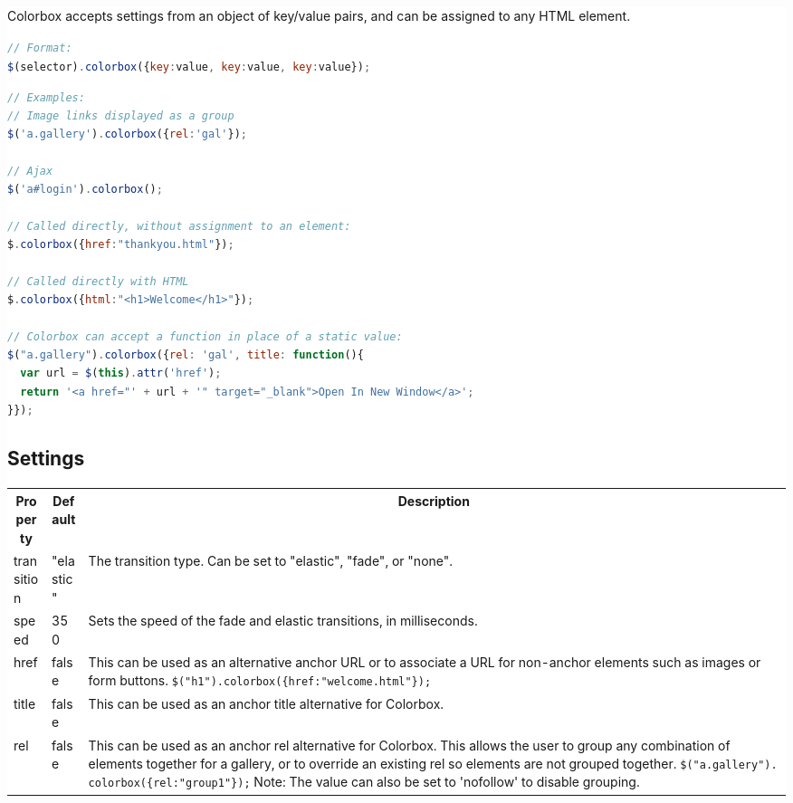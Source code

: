 Colorbox accepts settings from an object of key/value pairs, and can be assigned to any HTML element.

````javascript
// Format:
$(selector).colorbox({key:value, key:value, key:value});
````

````javascript
// Examples:
// Image links displayed as a group
$('a.gallery').colorbox({rel:'gal'});

// Ajax
$('a#login').colorbox();

// Called directly, without assignment to an element:
$.colorbox({href:"thankyou.html"});

// Called directly with HTML
$.colorbox({html:"<h1>Welcome</h1>"});

// Colorbox can accept a function in place of a static value:
$("a.gallery").colorbox({rel: 'gal', title: function(){
  var url = $(this).attr('href');
  return '<a href="' + url + '" target="_blank">Open In New Window</a>';
}});
````

## Settings

<table>
  <tr>
    <th>Property</th>
    <th>Default</th>
    <th>Description</th>
  </tr>
  <tr id='setting-transition'>
    <td>transition</td>
    <td>"elastic"</td>
    <td>The transition type. Can be set to "elastic", "fade", or "none".</td>
  </tr>
  <tr id='setting-speed'>
    <td>speed</td>
    <td>350</td>
    <td>Sets the speed of the fade and elastic transitions, in milliseconds.</td>
  </tr>
  <tr id='setting-href'>
    <td>href</td>
    <td>false</td>
    <td>This can be used as an alternative anchor URL or to associate a URL for non-anchor elements such as images or form buttons. <code>$("h1").colorbox({href:"welcome.html"});</code></td>
  </tr>
  <tr id='setting-title'>
    <td>title</td>
    <td>false</td>
    <td>This can be used as an anchor title alternative for Colorbox.</td>
  </tr>
  <tr id='setting-rel'>
    <td>rel</td>
    <td>false</td>
    <td>This can be used as an anchor rel alternative for Colorbox.  This allows the user to group any combination of elements together for a gallery, or to override an existing rel so elements are not grouped together.  <code>$("a.gallery").colorbox({rel:"group1"});</code> Note: The value can also be set to 'nofollow' to disable grouping.</td>